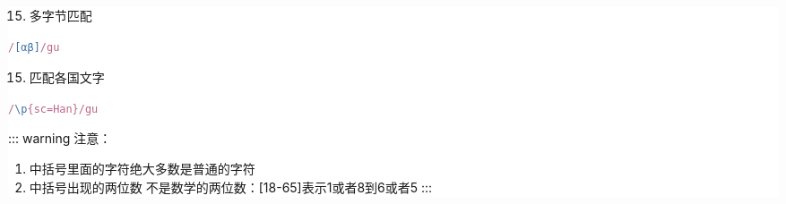 15. 多字节匹配
```js
/[αβ]/gu
```

15. 匹配各国文字
```js
/\p{sc=Han}/gu
```
::: warning 注意：
1. 中括号里面的字符绝大多数是普通的字符
2. 中括号出现的两位数 不是数学的两位数：[18-65]表示1或者8到6或者5
:::